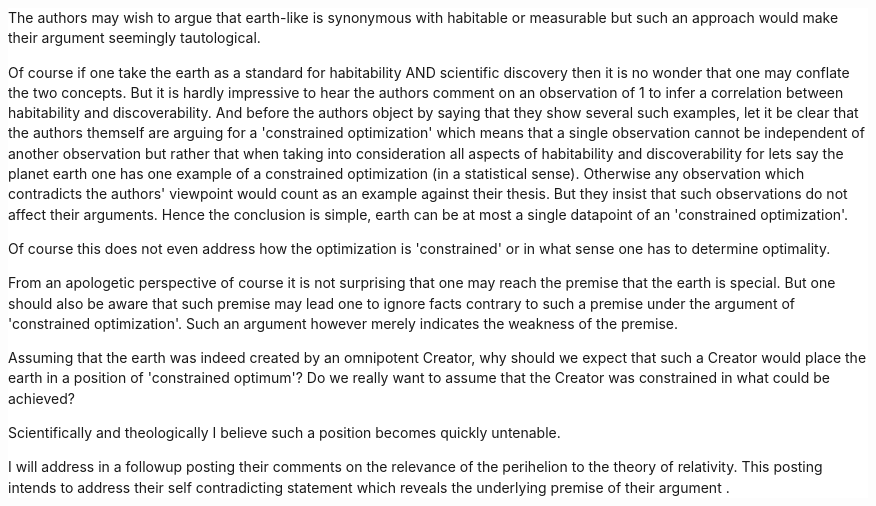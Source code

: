The authors may wish to argue that earth-like is synonymous with habitable or measurable but such an approach would make their argument seemingly tautological. 

Of course if one take the earth as a standard for habitability AND scientific discovery then it is no wonder that one may conflate the two concepts. But it is hardly impressive to hear the authors comment on an observation of 1 to infer a correlation between habitability and discoverability. And before the authors object by saying that they show several such examples, let it be clear that the authors themself are arguing for a 'constrained optimization' which means that a single observation cannot be independent of another observation but rather that when taking into consideration all aspects of habitability and discoverability for lets say the planet earth one has one example of a constrained optimization (in a statistical sense). Otherwise any observation which contradicts the authors' viewpoint would count as an example against their thesis. But they insist that such observations do not affect their arguments. Hence the conclusion is simple, earth can be at most a single datapoint of an 'constrained optimization'.

Of course this does not even address how the optimization is 'constrained' or in what sense one has to determine optimality. 

From an apologetic perspective of course it is not surprising that one may reach the premise that the earth is special. But one should also be aware that such premise may lead one to ignore facts contrary to such a premise under the argument of 'constrained optimization'. Such an argument however merely indicates the weakness of the premise.

Assuming that the earth was indeed created by an omnipotent Creator, why should we expect that such a Creator would place the earth in a position of 'constrained optimum'? Do we really want to assume that the Creator was constrained in what could be achieved?

Scientifically and theologically I believe such a position becomes quickly untenable.

I will address in a followup posting their comments on the relevance of the perihelion to the theory of relativity. This posting intends to address their self contradicting statement which reveals the underlying premise of their argument .
